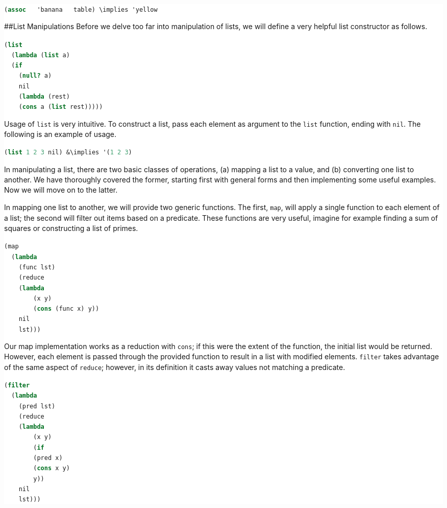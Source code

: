 ```scheme
(assoc   'banana   table) \implies 'yellow
```

##List Manipulations
Before we delve too far into manipulation of lists, we will define a very helpful list constructor as follows.

```scheme
(list 
  (lambda (list a) 
  (if
    (null? a)
    nil
    (lambda (rest)
    (cons a (list rest)))))
```   

Usage of `list` is very intuitive. To construct a list, pass each element as argument to the `list` function, ending with `nil`. The following is an example of usage.   

```scheme
(list 1 2 3 nil) &\implies '(1 2 3)
```

In manipulating a list, there are two basic classes of operations, (a) mapping a list to a value, and (b) converting one list to another. We have thoroughly covered the former, starting first with general forms and then implementing some useful examples. Now we will move on to the latter.

In mapping one list to another, we will provide two generic functions. The first, `map`, will apply a single function to each element of a list; the second will filter out items based on a predicate. These functions are very useful, imagine for example finding a sum of squares or constructing a list of primes.

```scheme
(map 
  (lambda 
    (func lst)
    (reduce
    (lambda 
        (x y) 
        (cons (func x) y)) 
    nil
    lst)))
```

Our map implementation works as a reduction with `cons`; if this were the extent of the function, the initial list would be returned. However, each element is passed through the provided function to result in a list with modified elements. `filter` takes advantage of the same aspect of `reduce`; however, in its definition it casts away values not matching a predicate.

```scheme
(filter 
  (lambda 
    (pred lst)
    (reduce
    (lambda 
        (x y)
        (if
        (pred x)
        (cons x y)
        y))
    nil
    lst)))
```
